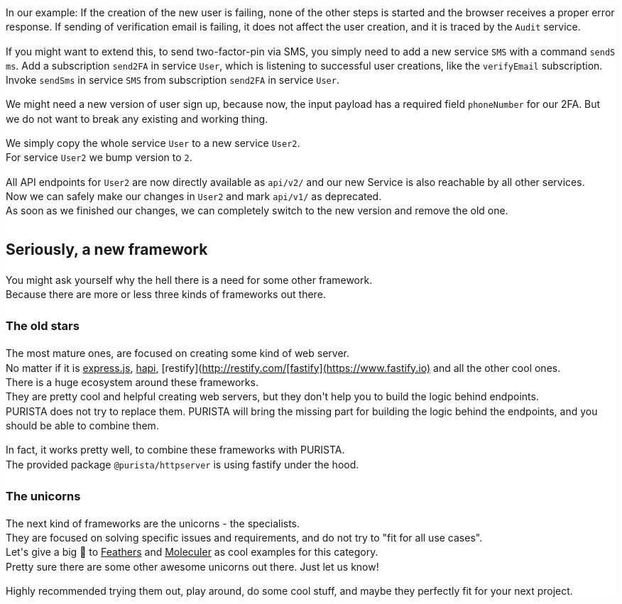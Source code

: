 In our example:
If the creation of the new user is failing, none of the other steps is started and the browser receives a proper error response.
If sending of verification email is failing, it does not affect the user creation, and it is traced by the `Audit` service.

If you might want to extend this, to send two-factor-pin via SMS, you simply need to add a new service `SMS` with a command `sendSms`.
Add a subscription `send2FA` in service `User`, which is listening to successful user creations, like the `verifyEmail` subscription.  
Invoke `sendSms` in service `SMS` from subscription `send2FA` in service `User`.

We might need a new version of user sign up, because now, the input payload has a required field `phoneNumber` for our 2FA.
But we do not want to break any existing and working thing.

We simply copy the whole service `User` to a new service `User2`.  
For service `User2` we bump version to `2`.

All API endpoints for `User2` are now directly available as `api/v2/` and our new Service is also reachable by all other services.  
Now we can safely make our changes in `User2` and mark `api/v1/` as deprecated.  
As soon as we finished our changes, we can completely switch to the new version and remove the old one.

## Seriously, a new framework

You might ask yourself why the hell there is a need for some other framework.  
Because there are more or less three kinds of frameworks out there.

### The old stars

The most mature ones, are focused on creating some kind of web server.  
No matter if it is [express.js](https://expressjs.com), [hapi](https://hapi.dev), [restify](http://restify.com/[fastify](https://www.fastify.io) and all the other cool ones.  
There is a huge ecosystem around these frameworks.  
They are pretty cool and helpful creating web servers, but they don't help you to build the logic behind endpoints.  
PURISTA does not try to replace them. PURISTA will bring the missing part for building the logic behind the endpoints, and you should be able to combine them.

In fact, it works pretty well, to combine these frameworks with PURISTA.  
The provided package `@purista/httpserver` is using fastify under the hood.

### The unicorns

The next kind of frameworks are the unicorns - the specialists.  
They are focused on solving specific issues and requirements, and do not try to "fit for all use cases".  
Let's give a big 👏 to [Feathers](https://feathersjs.com) and [Moleculer](https://moleculer.services) as cool examples for this category.  
Pretty sure there are some other awesome unicorns out there. Just let us know!  

Highly recommended trying them out, play around, do some cool stuff, and maybe they perfectly fit for your next project.
